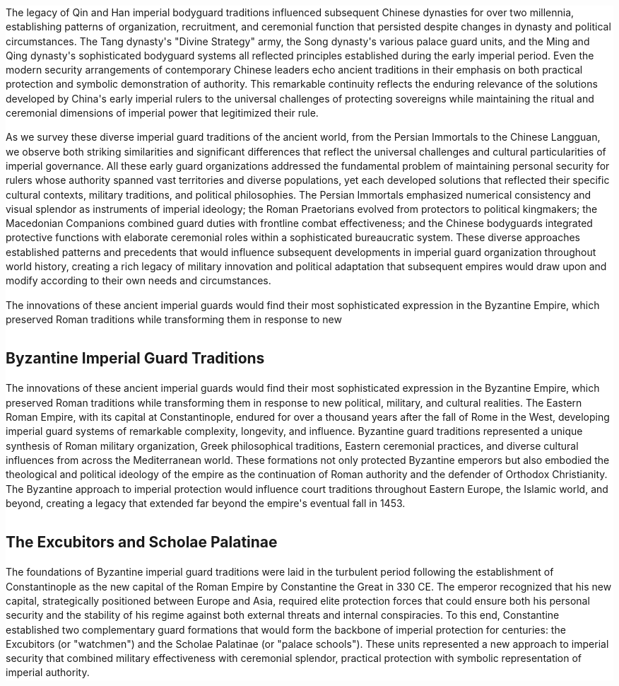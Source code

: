 The legacy of Qin and Han imperial bodyguard traditions influenced subsequent Chinese dynasties for over two millennia, establishing patterns of organization, recruitment, and ceremonial function that persisted despite changes in dynasty and political circumstances. The Tang dynasty's "Divine Strategy" army, the Song dynasty's various palace guard units, and the Ming and Qing dynasty's sophisticated bodyguard systems all reflected principles established during the early imperial period. Even the modern security arrangements of contemporary Chinese leaders echo ancient traditions in their emphasis on both practical protection and symbolic demonstration of authority. This remarkable continuity reflects the enduring relevance of the solutions developed by China's early imperial rulers to the universal challenges of protecting sovereigns while maintaining the ritual and ceremonial dimensions of imperial power that legitimized their rule.

As we survey these diverse imperial guard traditions of the ancient world, from the Persian Immortals to the Chinese Langguan, we observe both striking similarities and significant differences that reflect the universal challenges and cultural particularities of imperial governance. All these early guard organizations addressed the fundamental problem of maintaining personal security for rulers whose authority spanned vast territories and diverse populations, yet each developed solutions that reflected their specific cultural contexts, military traditions, and political philosophies. The Persian Immortals emphasized numerical consistency and visual splendor as instruments of imperial ideology; the Roman Praetorians evolved from protectors to political kingmakers; the Macedonian Companions combined guard duties with frontline combat effectiveness; and the Chinese bodyguards integrated protective functions with elaborate ceremonial roles within a sophisticated bureaucratic system. These diverse approaches established patterns and precedents that would influence subsequent developments in imperial guard organization throughout world history, creating a rich legacy of military innovation and political adaptation that subsequent empires would draw upon and modify according to their own needs and circumstances.

The innovations of these ancient imperial guards would find their most sophisticated expression in the Byzantine Empire, which preserved Roman traditions while transforming them in response to new

## Byzantine Imperial Guard Traditions

The innovations of these ancient imperial guards would find their most sophisticated expression in the Byzantine Empire, which preserved Roman traditions while transforming them in response to new political, military, and cultural realities. The Eastern Roman Empire, with its capital at Constantinople, endured for over a thousand years after the fall of Rome in the West, developing imperial guard systems of remarkable complexity, longevity, and influence. Byzantine guard traditions represented a unique synthesis of Roman military organization, Greek philosophical traditions, Eastern ceremonial practices, and diverse cultural influences from across the Mediterranean world. These formations not only protected Byzantine emperors but also embodied the theological and political ideology of the empire as the continuation of Roman authority and the defender of Orthodox Christianity. The Byzantine approach to imperial protection would influence court traditions throughout Eastern Europe, the Islamic world, and beyond, creating a legacy that extended far beyond the empire's eventual fall in 1453.

## The Excubitors and Scholae Palatinae

The foundations of Byzantine imperial guard traditions were laid in the turbulent period following the establishment of Constantinople as the new capital of the Roman Empire by Constantine the Great in 330 CE. The emperor recognized that his new capital, strategically positioned between Europe and Asia, required elite protection forces that could ensure both his personal security and the stability of his regime against both external threats and internal conspiracies. To this end, Constantine established two complementary guard formations that would form the backbone of imperial protection for centuries: the Excubitors (or "watchmen") and the Scholae Palatinae (or "palace schools"). These units represented a new approach to imperial security that combined military effectiveness with ceremonial splendor, practical protection with symbolic representation of imperial authority.

